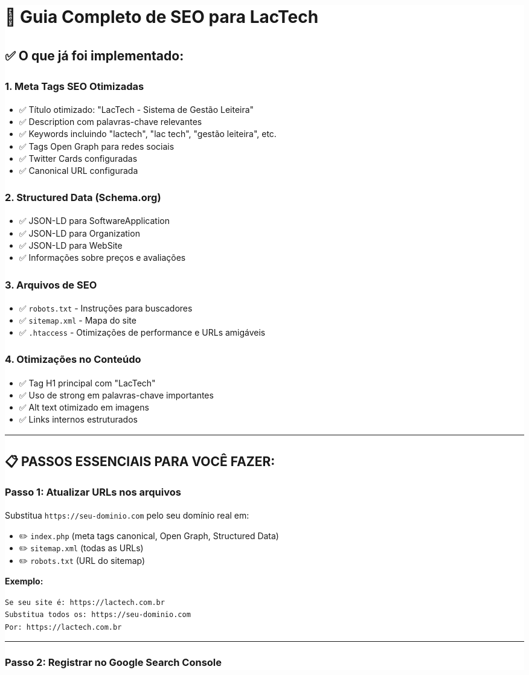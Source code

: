 # 🚀 Guia Completo de SEO para LacTech

## ✅ O que já foi implementado:

### 1. **Meta Tags SEO Otimizadas**
- ✅ Título otimizado: "LacTech - Sistema de Gestão Leiteira"
- ✅ Description com palavras-chave relevantes
- ✅ Keywords incluindo "lactech", "lac tech", "gestão leiteira", etc.
- ✅ Tags Open Graph para redes sociais
- ✅ Twitter Cards configuradas
- ✅ Canonical URL configurada

### 2. **Structured Data (Schema.org)**
- ✅ JSON-LD para SoftwareApplication
- ✅ JSON-LD para Organization
- ✅ JSON-LD para WebSite
- ✅ Informações sobre preços e avaliações

### 3. **Arquivos de SEO**
- ✅ `robots.txt` - Instruções para buscadores
- ✅ `sitemap.xml` - Mapa do site
- ✅ `.htaccess` - Otimizações de performance e URLs amigáveis

### 4. **Otimizações no Conteúdo**
- ✅ Tag H1 principal com "LacTech"
- ✅ Uso de strong em palavras-chave importantes
- ✅ Alt text otimizado em imagens
- ✅ Links internos estruturados

---

## 📋 PASSOS ESSENCIAIS PARA VOCÊ FAZER:

### **Passo 1: Atualizar URLs nos arquivos**
Substitua `https://seu-dominio.com` pelo seu domínio real em:
- ✏️ `index.php` (meta tags canonical, Open Graph, Structured Data)
- ✏️ `sitemap.xml` (todas as URLs)
- ✏️ `robots.txt` (URL do sitemap)

**Exemplo:**
```
Se seu site é: https://lactech.com.br
Substitua todos os: https://seu-dominio.com
Por: https://lactech.com.br
```

---

### **Passo 2: Registrar no Google Search Console**
